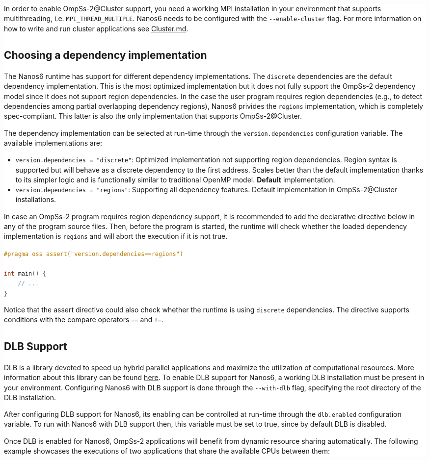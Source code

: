 In order to enable OmpSs-2@Cluster support, you need a working MPI installation in your environment that supports multithreading, i.e. `MPI_THREAD_MULTIPLE`.
Nanos6 needs to be configured with the `--enable-cluster` flag.
For more information on how to write and run cluster applications see [Cluster.md](docs/cluster/Cluster.md).

## Choosing a dependency implementation

The Nanos6 runtime has support for different dependency implementations. The `discrete` dependencies are the default dependency implementation. This is the most optimized implementation but it does not fully support the OmpSs-2 dependency model since it does not support region dependencies. In the case the user program requires region dependencies (e.g., to detect dependencies among partial overlapping dependency regions), Nanos6 privides the `regions` implementation, which is completely spec-compliant. This latter is also the only implementation that supports OmpSs-2@Cluster.

The dependency implementation can be selected at run-time through the `version.dependencies` configuration variable. The available implementations are:

* `version.dependencies = "discrete"`: Optimized implementation not supporting region dependencies. Region syntax is supported but will behave as a discrete dependency to the first address. Scales better than the default implementation thanks to its simpler logic and is functionally similar to traditional OpenMP model. **Default** implementation.
* `version.dependencies = "regions"`: Supporting all dependency features. Default implementation in OmpSs-2@Cluster installations.

In case an OmpSs-2 program requires region dependency support, it is recommended to add the declarative directive below in any of the program source files. Then, before the program is started, the runtime will check whether the loaded dependency implementation is `regions` and will abort the execution if it is not true.

```c
#pragma oss assert("version.dependencies==regions")

int main() {
	// ...
}
```

Notice that the assert directive could also check whether the runtime is using `discrete` dependencies. The directive supports conditions with the compare operators `==` and `!=`.


## DLB Support

DLB is a library devoted to speed up hybrid parallel applications and maximize the utilization of computational resources. More information about this library can be found [here](https://pm.bsc.es/dlb). To enable DLB support for Nanos6, a working DLB installation must be present in your environment. Configuring Nanos6 with DLB support is done through the `--with-dlb` flag, specifying the root directory of the DLB installation.

After configuring DLB support for Nanos6, its enabling can be controlled at run-time through the `dlb.enabled` configuration variable. To run with Nanos6 with DLB support then, this variable must be set to true, since by default DLB is disabled.

Once DLB is enabled for Nanos6, OmpSs-2 applications will benefit from dynamic resource sharing automatically. The following example showcases the executions of two applications that share the available CPUs between them:
